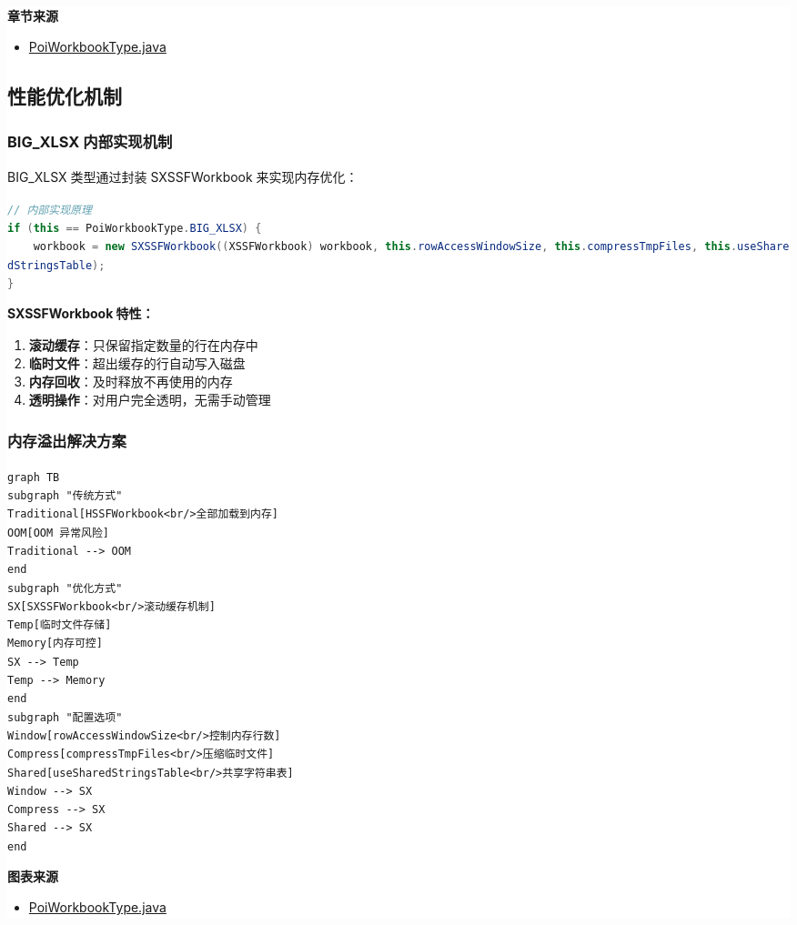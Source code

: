 **章节来源**
- [PoiWorkbookType.java](file://src/main/java/com/github/stupdit1t/excel/common/PoiWorkbookType.java#L30-L45)

## 性能优化机制

### BIG_XLSX 内部实现机制

BIG_XLSX 类型通过封装 SXSSFWorkbook 来实现内存优化：

```java
// 内部实现原理
if (this == PoiWorkbookType.BIG_XLSX) {
    workbook = new SXSSFWorkbook((XSSFWorkbook) workbook, this.rowAccessWindowSize, this.compressTmpFiles, this.useSharedStringsTable);
}
```

**SXSSFWorkbook 特性：**
1. **滚动缓存**：只保留指定数量的行在内存中
2. **临时文件**：超出缓存的行自动写入磁盘
3. **内存回收**：及时释放不再使用的内存
4. **透明操作**：对用户完全透明，无需手动管理

### 内存溢出解决方案

```mermaid
graph TB
subgraph "传统方式"
Traditional[HSSFWorkbook<br/>全部加载到内存]
OOM[OOM 异常风险]
Traditional --> OOM
end
subgraph "优化方式"
SX[SXSSFWorkbook<br/>滚动缓存机制]
Temp[临时文件存储]
Memory[内存可控]
SX --> Temp
Temp --> Memory
end
subgraph "配置选项"
Window[rowAccessWindowSize<br/>控制内存行数]
Compress[compressTmpFiles<br/>压缩临时文件]
Shared[useSharedStringsTable<br/>共享字符串表]
Window --> SX
Compress --> SX
Shared --> SX
end
```

**图表来源**
- [PoiWorkbookType.java](file://src/main/java/com/github/stupdit1t/excel/common/PoiWorkbookType.java#L47-L54)
